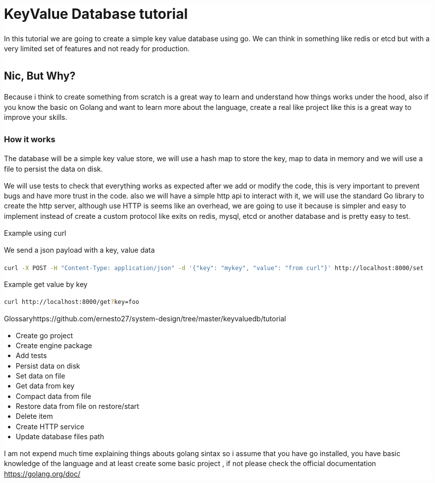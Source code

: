 # KeyValue Database tutorial

In this tutorial we are going to create a simple key value database using go.
We can think in something like redis or etcd but with a very limited set of features and not ready for production.

## Nic, But Why?
Because i think to create something from scratch is a great way to learn and understand how things works under the hood, 
also if you know the basic on Golang and want to learn more about the language,  create a real like project like this is a great way to improve your skills.

### How it works
The database will be a simple key value store, we will use a hash map to store the key, map to data in memory and we will use a file to persist the data on disk.


We will use tests to check that everything works as expected after we add or modify the code,  this is very important to prevent bugs and have more trust in the code.
also we will have a simple http api to interact with it, we will use the standard Go library to create the http server, although use HTTP is seems like  an overhead, we are going to use it because is simpler and easy to implement instead of create a custom protocol like exits on redis, mysql, etcd or another database and is pretty easy to test.

Example using curl

We send a json payload with a key, value data

```bash
curl -X POST -H "Content-Type: application/json" -d '{"key": "mykey", "value": "from curl"}' http://localhost:8000/set
```

Example get value by key
```bash
curl http://localhost:8000/get?key=foo
```

Glossaryhttps://github.com/ernesto27/system-design/tree/master/keyvaluedb/tutorial

- Create go project
- Create engine package
- Add tests
- Persist data on disk
- Set data on file 
- Get data from key
- Compact data from file
- Restore data from file on restore/start
- Delete item
- Create HTTP service
- Update database files path


I am not expend much time explaining things abouts golang sintax so i assume that you have go installed, you have basic knowledge of the language and at least create some basic project , if not please check the official documentation https://golang.org/doc/
